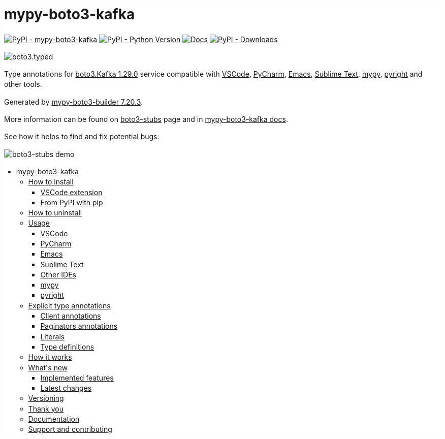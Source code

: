 <a id="mypy-boto3-kafka"></a>

# mypy-boto3-kafka

[![PyPI - mypy-boto3-kafka](https://img.shields.io/pypi/v/mypy-boto3-kafka.svg?color=blue)](https://pypi.org/project/mypy-boto3-kafka)
[![PyPI - Python Version](https://img.shields.io/pypi/pyversions/mypy-boto3-kafka.svg?color=blue)](https://pypi.org/project/mypy-boto3-kafka)
[![Docs](https://img.shields.io/readthedocs/boto3-stubs.svg?color=blue)](https://youtype.github.io/boto3_stubs_docs/mypy_boto3_kafka/)
[![PyPI - Downloads](https://static.pepy.tech/badge/mypy-boto3-kafka)](https://pepy.tech/project/mypy-boto3-kafka)

![boto3.typed](https://github.com/youtype/mypy_boto3_builder/raw/main/logo.png)

Type annotations for
[boto3.Kafka 1.29.0](https://boto3.amazonaws.com/v1/documentation/api/latest/reference/services/kafka.html#Kafka)
service compatible with [VSCode](https://code.visualstudio.com/),
[PyCharm](https://www.jetbrains.com/pycharm/),
[Emacs](https://www.gnu.org/software/emacs/),
[Sublime Text](https://www.sublimetext.com/),
[mypy](https://github.com/python/mypy),
[pyright](https://github.com/microsoft/pyright) and other tools.

Generated by
[mypy-boto3-builder 7.20.3](https://github.com/youtype/mypy_boto3_builder).

More information can be found on
[boto3-stubs](https://pypi.org/project/boto3-stubs/) page and in
[mypy-boto3-kafka docs](https://youtype.github.io/boto3_stubs_docs/mypy_boto3_kafka/).

See how it helps to find and fix potential bugs:

![boto3-stubs demo](https://github.com/youtype/mypy_boto3_builder/raw/main/demo.gif)

- [mypy-boto3-kafka](#mypy-boto3-kafka)
  - [How to install](#how-to-install)
    - [VSCode extension](#vscode-extension)
    - [From PyPI with pip](#from-pypi-with-pip)
  - [How to uninstall](#how-to-uninstall)
  - [Usage](#usage)
    - [VSCode](#vscode)
    - [PyCharm](#pycharm)
    - [Emacs](#emacs)
    - [Sublime Text](#sublime-text)
    - [Other IDEs](#other-ides)
    - [mypy](#mypy)
    - [pyright](#pyright)
  - [Explicit type annotations](#explicit-type-annotations)
    - [Client annotations](#client-annotations)
    - [Paginators annotations](#paginators-annotations)
    - [Literals](#literals)
    - [Type definitions](#type-definitions)
  - [How it works](#how-it-works)
  - [What's new](#what's-new)
    - [Implemented features](#implemented-features)
    - [Latest changes](#latest-changes)
  - [Versioning](#versioning)
  - [Thank you](#thank-you)
  - [Documentation](#documentation)
  - [Support and contributing](#support-and-contributing)
